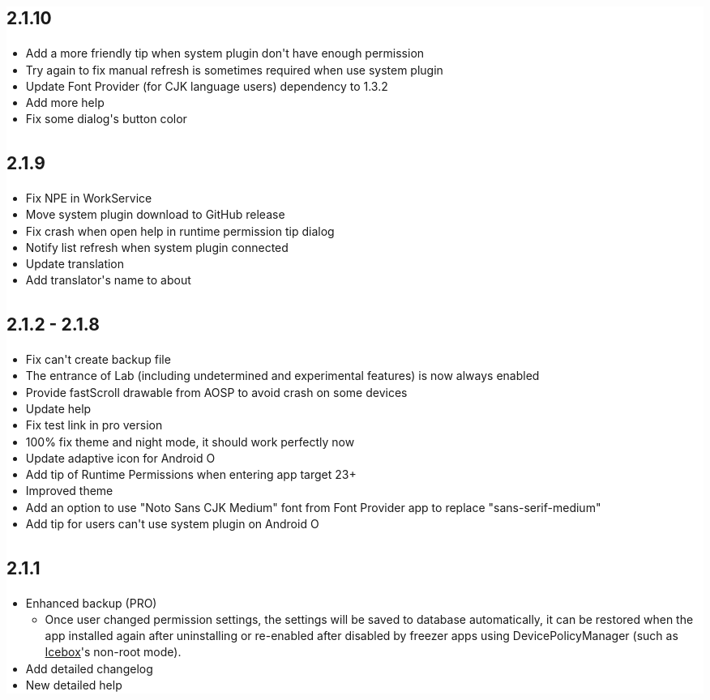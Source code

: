 ## 2.1.10

- Add a more friendly tip when system plugin don't have enough permission
- Try again to fix manual refresh is sometimes required when use system plugin
- Update Font Provider (for CJK language users) dependency to 1.3.2
- Add more help
- Fix some dialog's button color

## 2.1.9

- Fix NPE in WorkService
- Move system plugin download to GitHub release
- Fix crash when open help in runtime permission tip dialog
- Notify list refresh when system plugin connected
- Update translation
- Add translator's name to about

## 2.1.2 - 2.1.8

- Fix can't create backup file
- The entrance of Lab (including undetermined and experimental features) is now always enabled
- Provide fastScroll drawable from AOSP to avoid crash on some devices
- Update help
- Fix test link in pro version
- 100% fix theme and night mode, it should work perfectly now
- Update adaptive icon for Android O
- Add tip of Runtime Permissions when entering app target 23+
- Improved theme
- Add an option to use "Noto Sans CJK Medium" font from Font Provider app to replace "sans-serif-medium"
- Add tip for users can't use system plugin on Android O

## 2.1.1

- Enhanced backup (PRO)
  - Once user changed permission settings, the settings will be saved to database automatically, it can be restored when the app installed again after uninstalling or re-enabled after disabled by freezer apps using DevicePolicyManager (such as [Icebox](https://play.google.com/store/apps/details?id=com.catchingnow.icebox)'s non-root mode).
- Add detailed changelog
- New detailed help